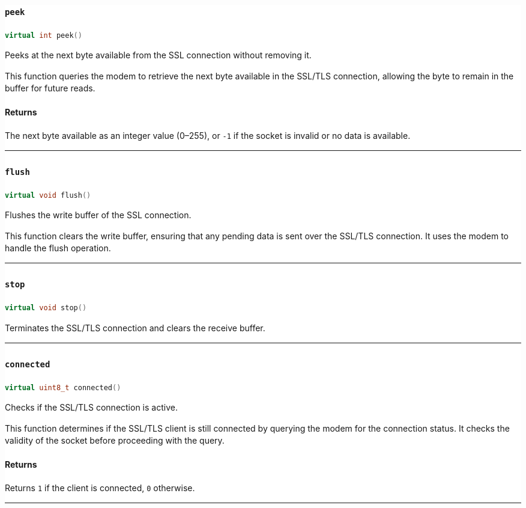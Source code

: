 ### `peek` <a id="class_wi_fi_s_s_l_client_1aafdaf6405d3cbc7807b0ac04fc511061" class="anchor"></a>

```cpp
virtual int peek()
```

Peeks at the next byte available from the SSL connection without removing it.

This function queries the modem to retrieve the next byte available in the SSL/TLS connection, allowing the byte to remain in the buffer for future reads.

#### Returns
The next byte available as an integer value (0–255), or `-1` if the socket is invalid or no data is available.
<hr />

### `flush` <a id="class_wi_fi_s_s_l_client_1ae894698f8e8b90ebd298fa66fedadd32" class="anchor"></a>

```cpp
virtual void flush()
```

Flushes the write buffer of the SSL connection.

This function clears the write buffer, ensuring that any pending data is sent over the SSL/TLS connection. It uses the modem to handle the flush operation.
<hr />

### `stop` <a id="class_wi_fi_s_s_l_client_1a66113af6fbc85f0dbb73f8d276b8a77a" class="anchor"></a>

```cpp
virtual void stop()
```

Terminates the SSL/TLS connection and clears the receive buffer.

<hr />

### `connected` <a id="class_wi_fi_s_s_l_client_1a5e993c746855bb67c744d27baa6cf1bb" class="anchor"></a>

```cpp
virtual uint8_t connected()
```

Checks if the SSL/TLS connection is active.

This function determines if the SSL/TLS client is still connected by querying the modem for the connection status. It checks the validity of the socket before proceeding with the query.

#### Returns
Returns `1` if the client is connected, `0` otherwise.
<hr />
